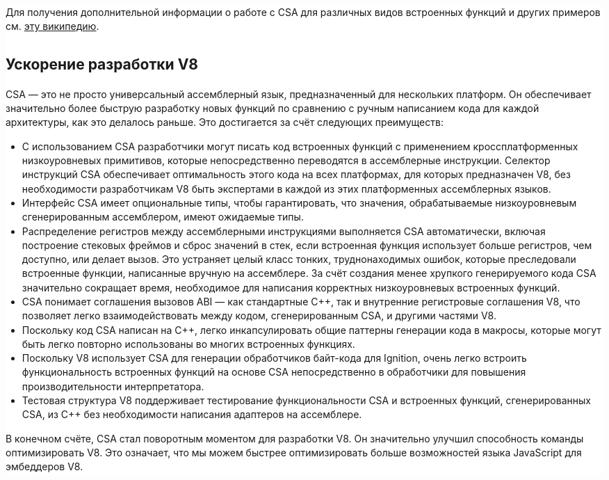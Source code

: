Для получения дополнительной информации о работе с CSA для различных видов встроенных функций и других примеров см. [эту википедию](/docs/csa-builtins).

## Ускорение разработки V8

CSA — это не просто универсальный ассемблерный язык, предназначенный для нескольких платформ. Он обеспечивает значительно более быструю разработку новых функций по сравнению с ручным написанием кода для каждой архитектуры, как это делалось раньше. Это достигается за счёт следующих преимуществ:

- С использованием CSA разработчики могут писать код встроенных функций с применением кроссплатформенных низкоуровневых примитивов, которые непосредственно переводятся в ассемблерные инструкции. Селектор инструкций CSA обеспечивает оптимальность этого кода на всех платформах, для которых предназначен V8, без необходимости разработчикам V8 быть экспертами в каждой из этих платформенных ассемблерных языков.
- Интерфейс CSA имеет опциональные типы, чтобы гарантировать, что значения, обрабатываемые низкоуровневым сгенерированным ассемблером, имеют ожидаемые типы.
- Распределение регистров между ассемблерными инструкциями выполняется CSA автоматически, включая построение стековых фреймов и сброс значений в стек, если встроенная функция использует больше регистров, чем доступно, или делает вызов. Это устраняет целый класс тонких, труднонаходимых ошибок, которые преследовали встроенные функции, написанные вручную на ассемблере. За счёт создания менее хрупкого генерируемого кода CSA значительно сокращает время, необходимое для написания корректных низкоуровневых встроенных функций.
- CSA понимает соглашения вызовов ABI — как стандартные C++, так и внутренние регистровые соглашения V8, что позволяет легко взаимодействовать между кодом, сгенерированным CSA, и другими частями V8.
- Поскольку код CSA написан на C++, легко инкапсулировать общие паттерны генерации кода в макросы, которые могут быть легко повторно использованы во многих встроенных функциях.
- Поскольку V8 использует CSA для генерации обработчиков байт-кода для Ignition, очень легко встроить функциональность встроенных функций на основе CSA непосредственно в обработчики для повышения производительности интерпретатора.
- Тестовая структура V8 поддерживает тестирование функциональности CSA и встроенных функций, сгенерированных CSA, из C++ без необходимости написания адаптеров на ассемблере.

В конечном счёте, CSA стал поворотным моментом для разработки V8. Он значительно улучшил способность команды оптимизировать V8. Это означает, что мы можем быстрее оптимизировать больше возможностей языка JavaScript для эмбеддеров V8.
